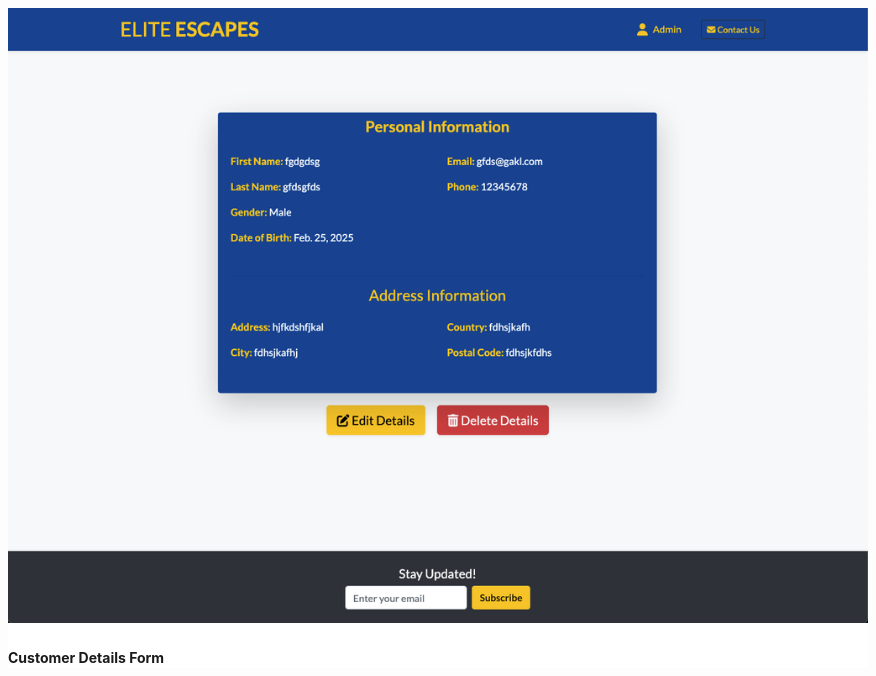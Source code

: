 ![personal-details](static/images/readme-images/features/main-features/personal-details.png)

#### Customer Details Form

